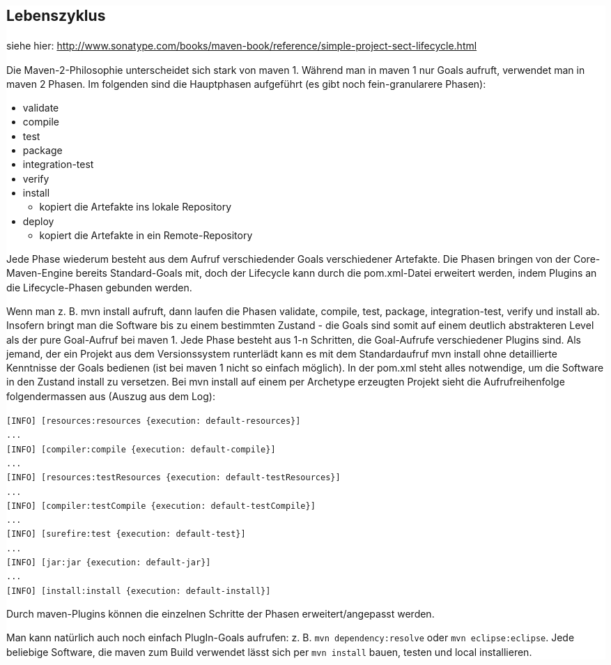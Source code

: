 
## Lebenszyklus

siehe hier: http://www.sonatype.com/books/maven-book/reference/simple-project-sect-lifecycle.html

Die Maven-2-Philosophie unterscheidet sich stark von maven 1. Während man in maven 1 nur Goals aufruft, verwendet man in maven 2 Phasen. Im folgenden sind die Hauptphasen aufgeführt (es gibt noch fein-granularere Phasen):

* validate
* compile
* test
* package
* integration-test
* verify
* install
  * kopiert die Artefakte ins lokale Repository
* deploy
  * kopiert die Artefakte in ein Remote-Repository

Jede Phase wiederum besteht aus dem Aufruf verschiedender Goals verschiedener Artefakte. Die Phasen bringen von der Core-Maven-Engine bereits Standard-Goals mit, doch der Lifecycle kann durch die pom.xml-Datei erweitert werden, indem Plugins an die Lifecycle-Phasen gebunden werden.

Wenn man z. B. mvn install aufruft, dann laufen die Phasen validate, compile, test, package, integration-test, verify und install ab. Insofern bringt man die Software bis zu einem bestimmten Zustand - die Goals sind somit auf einem deutlich abstrakteren Level als der pure Goal-Aufruf bei maven 1. Jede Phase besteht aus 1-n Schritten, die Goal-Aufrufe verschiedener Plugins sind. Als jemand, der ein Projekt aus dem Versionssystem runterlädt kann es mit dem Standardaufruf mvn install ohne detaillierte Kenntnisse der Goals bedienen (ist bei maven 1 nicht so einfach möglich). In der pom.xml steht alles notwendige, um die Software in den Zustand install zu versetzen. Bei mvn install auf einem per Archetype erzeugten Projekt sieht die Aufrufreihenfolge folgendermassen aus (Auszug aus dem Log):

```log
[INFO] [resources:resources {execution: default-resources}]
...
[INFO] [compiler:compile {execution: default-compile}]
...
[INFO] [resources:testResources {execution: default-testResources}]
...
[INFO] [compiler:testCompile {execution: default-testCompile}]
...
[INFO] [surefire:test {execution: default-test}]
...
[INFO] [jar:jar {execution: default-jar}]
...
[INFO] [install:install {execution: default-install}]
```

Durch maven-Plugins können die einzelnen Schritte der Phasen erweitert/angepasst werden.

Man kann natürlich auch noch einfach PlugIn-Goals aufrufen: z. B. `mvn dependency:resolve` oder `mvn eclipse:eclipse`. Jede beliebige Software, die maven zum Build verwendet lässt sich per `mvn install` bauen, testen und local installieren.
